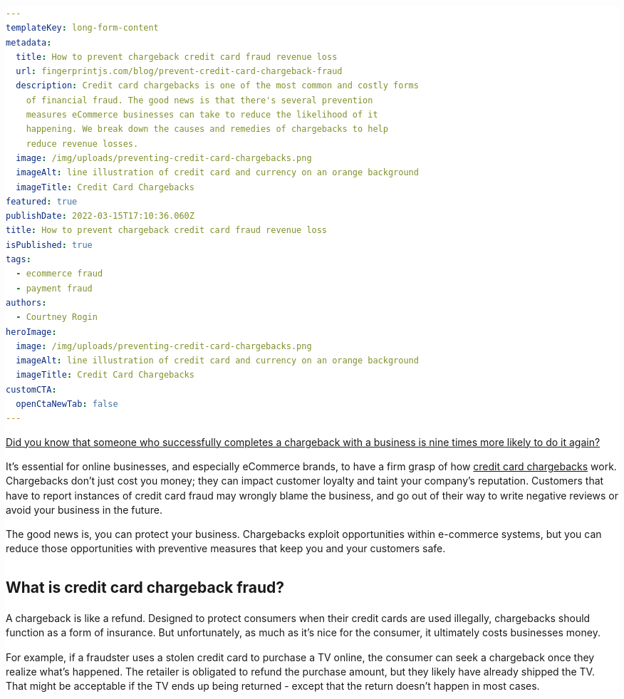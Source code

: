 ```yaml
---
templateKey: long-form-content
metadata:
  title: How to prevent chargeback credit card fraud revenue loss
  url: fingerprintjs.com/blog/prevent-credit-card-chargeback-fraud
  description: Credit card chargebacks is one of the most common and costly forms
    of financial fraud. The good news is that there's several prevention
    measures eCommerce businesses can take to reduce the likelihood of it
    happening. We break down the causes and remedies of chargebacks to help
    reduce revenue losses.
  image: /img/uploads/preventing-credit-card-chargebacks.png
  imageAlt: line illustration of credit card and currency on an orange background
  imageTitle: Credit Card Chargebacks
featured: true
publishDate: 2022-03-15T17:10:36.060Z
title: How to prevent chargeback credit card fraud revenue loss
isPublished: true
tags:
  - ecommerce fraud
  - payment fraud
authors:
  - Courtney Rogin
heroImage:
  image: /img/uploads/preventing-credit-card-chargebacks.png
  imageAlt: line illustration of credit card and currency on an orange background
  imageTitle: Credit Card Chargebacks
customCTA:
  openCtaNewTab: false
---
```

[Did you know that someone who successfully completes a chargeback with a business is nine times more likely to do it again?](https://www.getbankcard.com/blog/chargeback-stats-merchants-must-know/) 

It’s essential for online businesses, and especially eCommerce brands, to have a firm grasp of how [credit card chargebacks](https://fingerprintjs.com/payment-fraud/) work. Chargebacks don’t just cost you money; they can impact customer loyalty and taint your company’s reputation. Customers that have to report instances of credit card fraud may wrongly blame the business, and go out of their way to write negative reviews or avoid your business in the future. 

The good news is, you can protect your business. Chargebacks exploit opportunities within e-commerce systems, but you can reduce those opportunities with preventive measures that keep you and your customers safe.

## What is credit card chargeback fraud?

A chargeback is like a refund. Designed to protect consumers when their credit cards are used illegally, chargebacks should function as a form of insurance. But unfortunately, as much as it’s nice for the consumer, it ultimately costs businesses money.

For example, if a fraudster uses a stolen credit card to purchase a TV online, the consumer can seek a chargeback once they realize what’s happened. The retailer is obligated to refund the purchase amount, but they likely have already shipped the TV. That might be acceptable if the TV ends up being returned - except that the return doesn’t happen in most cases.
